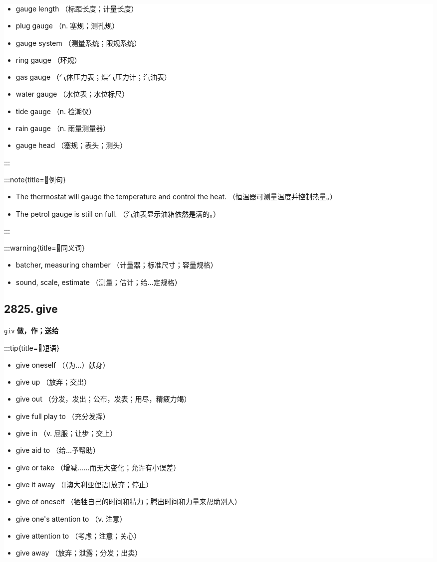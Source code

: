 - gauge length （标距长度；计量长度）

- plug gauge （n. 塞规；测孔规）

- gauge system （测量系统；限规系统）

- ring gauge （环规）

- gas gauge （气体压力表；煤气压力计；汽油表）

- water gauge （水位表；水位标尺）

- tide gauge （n. 检潮仪）

- rain gauge （n. 雨量测量器）

- gauge head （塞规；表头；测头）

:::

:::note{title=🎤例句}

- The thermostat will gauge the temperature and control the heat. （恒温器可测量温度并控制热量。）

- The petrol gauge is still on full. （汽油表显示油箱依然是满的。）

:::

:::warning{title=🤔同义词}

- batcher, measuring chamber （计量器；标准尺寸；容量规格）

- sound, scale, estimate （测量；估计；给…定规格）


## 2825. give

`ɡiv`  **做，作；送给**

:::tip{title=🤩短语}

- give oneself （（为...）献身）

- give up （放弃；交出）

- give out （分发，发出；公布，发表；用尽，精疲力竭）

- give full play to （充分发挥）

- give in （v. 屈服；让步；交上）

- give aid to （给…予帮助）

- give or take （增减……而无大变化；允许有小误差）

- give it away （[澳大利亚俚语]放弃；停止）

- give of oneself （牺牲自己的时间和精力；腾出时间和力量来帮助别人）

- give one's attention to （v. 注意）

- give attention to （考虑；注意；关心）

- give away （放弃；泄露；分发；出卖）
